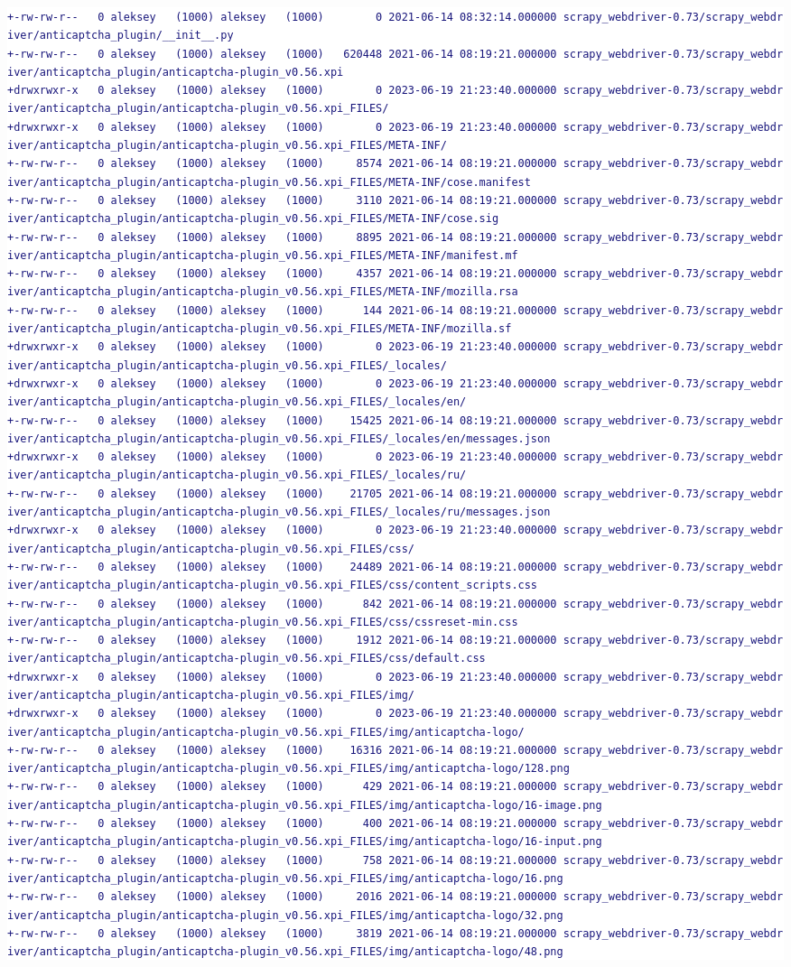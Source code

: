 ```diff
+-rw-rw-r--   0 aleksey   (1000) aleksey   (1000)        0 2021-06-14 08:32:14.000000 scrapy_webdriver-0.73/scrapy_webdriver/anticaptcha_plugin/__init__.py
+-rw-rw-r--   0 aleksey   (1000) aleksey   (1000)   620448 2021-06-14 08:19:21.000000 scrapy_webdriver-0.73/scrapy_webdriver/anticaptcha_plugin/anticaptcha-plugin_v0.56.xpi
+drwxrwxr-x   0 aleksey   (1000) aleksey   (1000)        0 2023-06-19 21:23:40.000000 scrapy_webdriver-0.73/scrapy_webdriver/anticaptcha_plugin/anticaptcha-plugin_v0.56.xpi_FILES/
+drwxrwxr-x   0 aleksey   (1000) aleksey   (1000)        0 2023-06-19 21:23:40.000000 scrapy_webdriver-0.73/scrapy_webdriver/anticaptcha_plugin/anticaptcha-plugin_v0.56.xpi_FILES/META-INF/
+-rw-rw-r--   0 aleksey   (1000) aleksey   (1000)     8574 2021-06-14 08:19:21.000000 scrapy_webdriver-0.73/scrapy_webdriver/anticaptcha_plugin/anticaptcha-plugin_v0.56.xpi_FILES/META-INF/cose.manifest
+-rw-rw-r--   0 aleksey   (1000) aleksey   (1000)     3110 2021-06-14 08:19:21.000000 scrapy_webdriver-0.73/scrapy_webdriver/anticaptcha_plugin/anticaptcha-plugin_v0.56.xpi_FILES/META-INF/cose.sig
+-rw-rw-r--   0 aleksey   (1000) aleksey   (1000)     8895 2021-06-14 08:19:21.000000 scrapy_webdriver-0.73/scrapy_webdriver/anticaptcha_plugin/anticaptcha-plugin_v0.56.xpi_FILES/META-INF/manifest.mf
+-rw-rw-r--   0 aleksey   (1000) aleksey   (1000)     4357 2021-06-14 08:19:21.000000 scrapy_webdriver-0.73/scrapy_webdriver/anticaptcha_plugin/anticaptcha-plugin_v0.56.xpi_FILES/META-INF/mozilla.rsa
+-rw-rw-r--   0 aleksey   (1000) aleksey   (1000)      144 2021-06-14 08:19:21.000000 scrapy_webdriver-0.73/scrapy_webdriver/anticaptcha_plugin/anticaptcha-plugin_v0.56.xpi_FILES/META-INF/mozilla.sf
+drwxrwxr-x   0 aleksey   (1000) aleksey   (1000)        0 2023-06-19 21:23:40.000000 scrapy_webdriver-0.73/scrapy_webdriver/anticaptcha_plugin/anticaptcha-plugin_v0.56.xpi_FILES/_locales/
+drwxrwxr-x   0 aleksey   (1000) aleksey   (1000)        0 2023-06-19 21:23:40.000000 scrapy_webdriver-0.73/scrapy_webdriver/anticaptcha_plugin/anticaptcha-plugin_v0.56.xpi_FILES/_locales/en/
+-rw-rw-r--   0 aleksey   (1000) aleksey   (1000)    15425 2021-06-14 08:19:21.000000 scrapy_webdriver-0.73/scrapy_webdriver/anticaptcha_plugin/anticaptcha-plugin_v0.56.xpi_FILES/_locales/en/messages.json
+drwxrwxr-x   0 aleksey   (1000) aleksey   (1000)        0 2023-06-19 21:23:40.000000 scrapy_webdriver-0.73/scrapy_webdriver/anticaptcha_plugin/anticaptcha-plugin_v0.56.xpi_FILES/_locales/ru/
+-rw-rw-r--   0 aleksey   (1000) aleksey   (1000)    21705 2021-06-14 08:19:21.000000 scrapy_webdriver-0.73/scrapy_webdriver/anticaptcha_plugin/anticaptcha-plugin_v0.56.xpi_FILES/_locales/ru/messages.json
+drwxrwxr-x   0 aleksey   (1000) aleksey   (1000)        0 2023-06-19 21:23:40.000000 scrapy_webdriver-0.73/scrapy_webdriver/anticaptcha_plugin/anticaptcha-plugin_v0.56.xpi_FILES/css/
+-rw-rw-r--   0 aleksey   (1000) aleksey   (1000)    24489 2021-06-14 08:19:21.000000 scrapy_webdriver-0.73/scrapy_webdriver/anticaptcha_plugin/anticaptcha-plugin_v0.56.xpi_FILES/css/content_scripts.css
+-rw-rw-r--   0 aleksey   (1000) aleksey   (1000)      842 2021-06-14 08:19:21.000000 scrapy_webdriver-0.73/scrapy_webdriver/anticaptcha_plugin/anticaptcha-plugin_v0.56.xpi_FILES/css/cssreset-min.css
+-rw-rw-r--   0 aleksey   (1000) aleksey   (1000)     1912 2021-06-14 08:19:21.000000 scrapy_webdriver-0.73/scrapy_webdriver/anticaptcha_plugin/anticaptcha-plugin_v0.56.xpi_FILES/css/default.css
+drwxrwxr-x   0 aleksey   (1000) aleksey   (1000)        0 2023-06-19 21:23:40.000000 scrapy_webdriver-0.73/scrapy_webdriver/anticaptcha_plugin/anticaptcha-plugin_v0.56.xpi_FILES/img/
+drwxrwxr-x   0 aleksey   (1000) aleksey   (1000)        0 2023-06-19 21:23:40.000000 scrapy_webdriver-0.73/scrapy_webdriver/anticaptcha_plugin/anticaptcha-plugin_v0.56.xpi_FILES/img/anticaptcha-logo/
+-rw-rw-r--   0 aleksey   (1000) aleksey   (1000)    16316 2021-06-14 08:19:21.000000 scrapy_webdriver-0.73/scrapy_webdriver/anticaptcha_plugin/anticaptcha-plugin_v0.56.xpi_FILES/img/anticaptcha-logo/128.png
+-rw-rw-r--   0 aleksey   (1000) aleksey   (1000)      429 2021-06-14 08:19:21.000000 scrapy_webdriver-0.73/scrapy_webdriver/anticaptcha_plugin/anticaptcha-plugin_v0.56.xpi_FILES/img/anticaptcha-logo/16-image.png
+-rw-rw-r--   0 aleksey   (1000) aleksey   (1000)      400 2021-06-14 08:19:21.000000 scrapy_webdriver-0.73/scrapy_webdriver/anticaptcha_plugin/anticaptcha-plugin_v0.56.xpi_FILES/img/anticaptcha-logo/16-input.png
+-rw-rw-r--   0 aleksey   (1000) aleksey   (1000)      758 2021-06-14 08:19:21.000000 scrapy_webdriver-0.73/scrapy_webdriver/anticaptcha_plugin/anticaptcha-plugin_v0.56.xpi_FILES/img/anticaptcha-logo/16.png
+-rw-rw-r--   0 aleksey   (1000) aleksey   (1000)     2016 2021-06-14 08:19:21.000000 scrapy_webdriver-0.73/scrapy_webdriver/anticaptcha_plugin/anticaptcha-plugin_v0.56.xpi_FILES/img/anticaptcha-logo/32.png
+-rw-rw-r--   0 aleksey   (1000) aleksey   (1000)     3819 2021-06-14 08:19:21.000000 scrapy_webdriver-0.73/scrapy_webdriver/anticaptcha_plugin/anticaptcha-plugin_v0.56.xpi_FILES/img/anticaptcha-logo/48.png
```